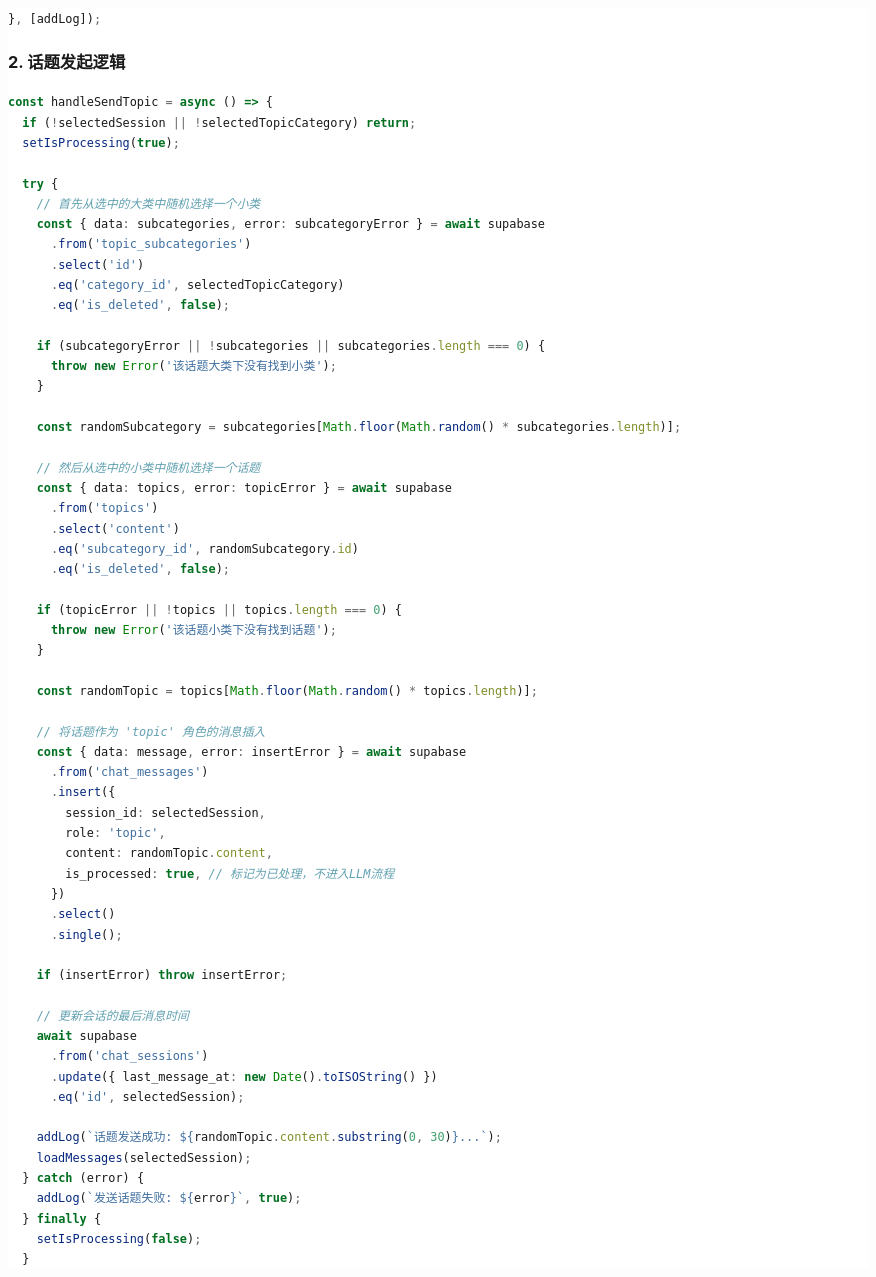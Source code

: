```typescript
}, [addLog]);
```

### 2. 话题发起逻辑
```typescript
const handleSendTopic = async () => {
  if (!selectedSession || !selectedTopicCategory) return;
  setIsProcessing(true);
  
  try {
    // 首先从选中的大类中随机选择一个小类
    const { data: subcategories, error: subcategoryError } = await supabase
      .from('topic_subcategories')
      .select('id')
      .eq('category_id', selectedTopicCategory)
      .eq('is_deleted', false);

    if (subcategoryError || !subcategories || subcategories.length === 0) {
      throw new Error('该话题大类下没有找到小类');
    }

    const randomSubcategory = subcategories[Math.floor(Math.random() * subcategories.length)];
    
    // 然后从选中的小类中随机选择一个话题
    const { data: topics, error: topicError } = await supabase
      .from('topics')
      .select('content')
      .eq('subcategory_id', randomSubcategory.id)
      .eq('is_deleted', false);

    if (topicError || !topics || topics.length === 0) {
      throw new Error('该话题小类下没有找到话题');
    }

    const randomTopic = topics[Math.floor(Math.random() * topics.length)];
    
    // 将话题作为 'topic' 角色的消息插入
    const { data: message, error: insertError } = await supabase
      .from('chat_messages')
      .insert({
        session_id: selectedSession,
        role: 'topic',
        content: randomTopic.content,
        is_processed: true, // 标记为已处理，不进入LLM流程
      })
      .select()
      .single();

    if (insertError) throw insertError;
    
    // 更新会话的最后消息时间
    await supabase
      .from('chat_sessions')
      .update({ last_message_at: new Date().toISOString() })
      .eq('id', selectedSession);

    addLog(`话题发送成功: ${randomTopic.content.substring(0, 30)}...`);
    loadMessages(selectedSession);
  } catch (error) {
    addLog(`发送话题失败: ${error}`, true);
  } finally {
    setIsProcessing(false);
  }
```